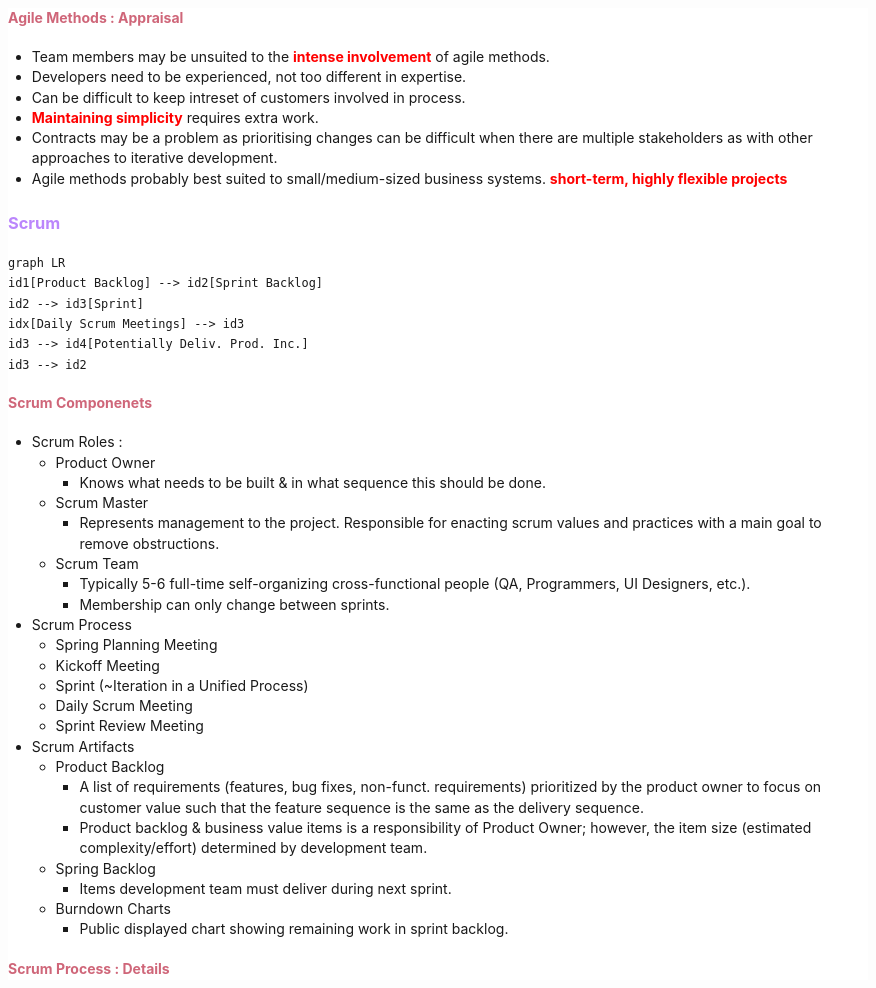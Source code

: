 <h4><font color="#CF6679">Agile Methods : Appraisal</font></h4>

* Team members may be unsuited to the <b><font color="red">intense involvement</font></b> of agile methods. 
* Developers need to be experienced, not too different in expertise.
* Can be difficult to keep intreset of customers involved in process.
* <b><font color="red"> Maintaining simplicity</b></font> requires extra work.
* Contracts may be a problem as prioritising changes can be difficult when there are multiple stakeholders as with other approaches to iterative development.
* Agile methods probably best suited to small/medium-sized business systems. <b><font color="red">short-term, highly flexible projects</font></b>

<h3><font color="#BB86FC">Scrum</font></h3>

```mermaid
graph LR
id1[Product Backlog] --> id2[Sprint Backlog]
id2 --> id3[Sprint]
idx[Daily Scrum Meetings] --> id3
id3 --> id4[Potentially Deliv. Prod. Inc.]
id3 --> id2
```


<h4><font color="#CF6679">Scrum Componenets</font></h4>

* Scrum Roles :
  * Product Owner
    * Knows what needs to be built & in what sequence this should be done.
  * Scrum Master
    * Represents management to the project. Responsible for enacting scrum values and practices with a main goal to remove obstructions.
  * Scrum Team
    * Typically 5-6 full-time self-organizing cross-functional people (QA, Programmers, UI Designers, etc.).
    * Membership can only change between sprints.
* Scrum Process
  * Spring Planning Meeting
  * Kickoff Meeting
  * Sprint (~Iteration in a Unified Process)
  * Daily Scrum Meeting
  * Sprint Review Meeting
* Scrum Artifacts
  * Product Backlog
    * A list of requirements (features, bug fixes, non-funct. requirements) prioritized by the product owner to focus on customer value such that the feature sequence is the same as the delivery sequence.
    * Product backlog & business value items is a responsibility of Product Owner; however, the item size (estimated complexity/effort) determined by development team.
  * Spring Backlog
    * Items development team must deliver during next sprint.
  * Burndown Charts
    * Public displayed chart showing remaining work in sprint backlog.

<h4><font color="#CF6679">Scrum Process : Details</font></h4>
